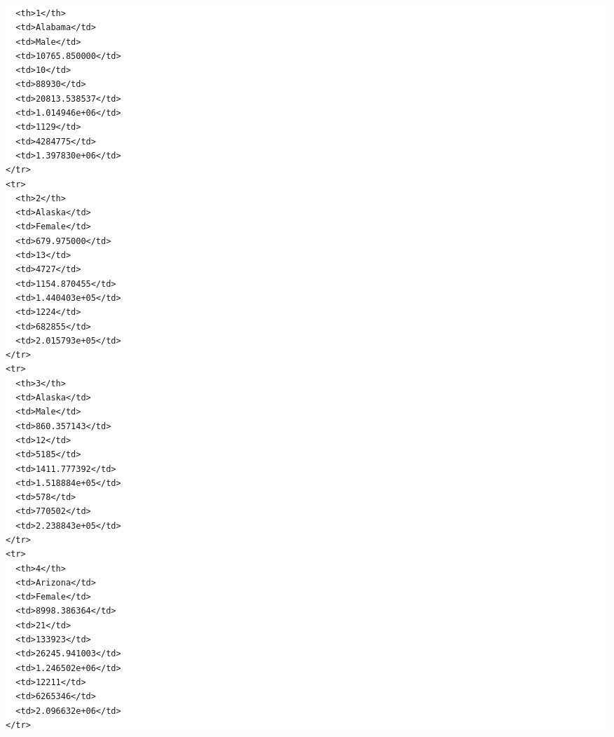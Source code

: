       <th>1</th>
      <td>Alabama</td>
      <td>Male</td>
      <td>10765.850000</td>
      <td>10</td>
      <td>88930</td>
      <td>20813.538537</td>
      <td>1.014946e+06</td>
      <td>1129</td>
      <td>4284775</td>
      <td>1.397830e+06</td>
    </tr>
    <tr>
      <th>2</th>
      <td>Alaska</td>
      <td>Female</td>
      <td>679.975000</td>
      <td>13</td>
      <td>4727</td>
      <td>1154.870455</td>
      <td>1.440403e+05</td>
      <td>1224</td>
      <td>682855</td>
      <td>2.015793e+05</td>
    </tr>
    <tr>
      <th>3</th>
      <td>Alaska</td>
      <td>Male</td>
      <td>860.357143</td>
      <td>12</td>
      <td>5185</td>
      <td>1411.777392</td>
      <td>1.518884e+05</td>
      <td>578</td>
      <td>770502</td>
      <td>2.238843e+05</td>
    </tr>
    <tr>
      <th>4</th>
      <td>Arizona</td>
      <td>Female</td>
      <td>8998.386364</td>
      <td>21</td>
      <td>133923</td>
      <td>26245.941003</td>
      <td>1.246502e+06</td>
      <td>12211</td>
      <td>6265346</td>
      <td>2.096632e+06</td>
    </tr>
  </tbody>
</table>
</div>
